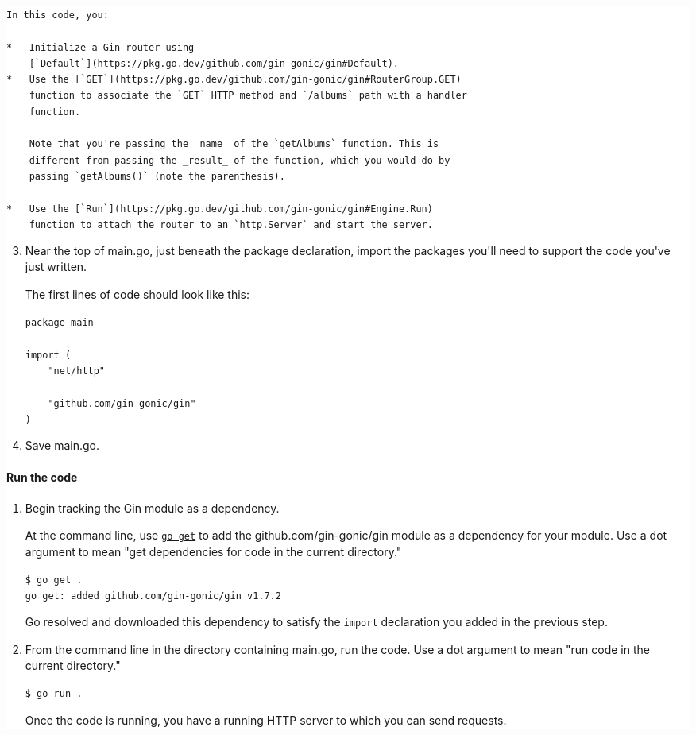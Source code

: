     In this code, you:

    *   Initialize a Gin router using
        [`Default`](https://pkg.go.dev/github.com/gin-gonic/gin#Default).
    *   Use the [`GET`](https://pkg.go.dev/github.com/gin-gonic/gin#RouterGroup.GET)
        function to associate the `GET` HTTP method and `/albums` path with a handler
        function.

        Note that you're passing the _name_ of the `getAlbums` function. This is
        different from passing the _result_ of the function, which you would do by
        passing `getAlbums()` (note the parenthesis).

    *   Use the [`Run`](https://pkg.go.dev/github.com/gin-gonic/gin#Engine.Run)
        function to attach the router to an `http.Server` and start the server.

3. Near the top of main.go, just beneath the package declaration, import the
    packages you'll need to support the code you've just written.

    The first lines of code should look like this:

    ```
    package main

    import (
    	"net/http"

    	"github.com/gin-gonic/gin"
    )
    ```

4. Save main.go.

#### Run the code

1. Begin tracking the Gin module as a dependency.

    At the command line, use [`go get`](/cmd/go/#hdr-Add_dependencies_to_current_module_and_install_them)
    to add the github.com/gin-gonic/gin module as a dependency for your module.
    Use a dot argument to mean "get dependencies for code in the current
    directory."

    ```
    $ go get .
    go get: added github.com/gin-gonic/gin v1.7.2
    ```

    Go resolved and downloaded this dependency to satisfy the `import`
    declaration you added in the previous step.

2. From the command line in the directory containing main.go, run the code.
    Use a dot argument to mean "run code in the current directory."

    ```
    $ go run .
    ```

    Once the code is running, you have a running HTTP server to which you can
    send requests.
